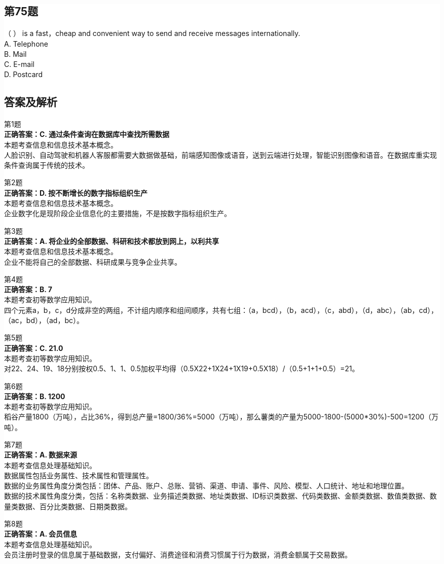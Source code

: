 
## 第75题 ##

（ ） is a fast，cheap and convenient way to send and receive messages internationally.  
A. Telephone  
B. Mail  
C. E-mail  
D. Postcard  
  


## 答案及解析 ##

  



[037b128579b940a797462e274c3034ca.jpg]: https://www.xkxxkx.cn/file/exam/software/信息处理技术员/综合知识/第5题/037b128579b940a797462e274c3034ca.jpg
[97dba4b20c914018b6fb102cc56901d5.jpg]: https://www.xkxxkx.cn/file/exam/software/信息处理技术员/综合知识/第6题/97dba4b20c914018b6fb102cc56901d5.jpg
[46099d1e4653490095a9b81befd5543a.jpg]: https://www.xkxxkx.cn/file/exam/software/信息处理技术员/综合知识/第69题/46099d1e4653490095a9b81befd5543a.jpg
[f88f6af8d8d84037a7421d84ef010430.jpg]: https://www.xkxxkx.cn/file/exam/software/信息处理技术员/综合知识/第69题/f88f6af8d8d84037a7421d84ef010430.jpg
[d08f6de3cd6048c6a9d0b3b4a90c82c0.jpg]: https://www.xkxxkx.cn/file/exam/software/信息处理技术员/综合知识/第69题/d08f6de3cd6048c6a9d0b3b4a90c82c0.jpg
[0052785ef7af427da8aaa1ec1f84bbae.jpg]: https://www.xkxxkx.cn/file/exam/software/信息处理技术员/综合知识/第69题/0052785ef7af427da8aaa1ec1f84bbae.jpg
[1bdff30be5734d429bec371b2787cfed.jpg]: https://www.xkxxkx.cn/file/exam/software/信息处理技术员/综合知识/第70题/1bdff30be5734d429bec371b2787cfed.jpg
第1题  
**正确答案：C. 通过条件查询在数据库中查找所需数据**  
本题考查信息和信息技术基本概念。  
人脸识别、自动驾驶和机器人客服都需要大数据做基础，前端感知图像或语音，送到云端进行处理，智能识别图像和语音。在数据库重实现条件查询属于传统的技术。  
  
第2题  
**正确答案：D. 按不断增长的数字指标组织生产**  
本题考查信息和信息技术基本概念。  
企业数字化是现阶段企业信息化的主要措施，不是按数字指标组织生产。   
  
第3题  
**正确答案：A. 将企业的全部数据、科研和技术都放到网上，以利共享**  
本题考查信息和信息技术基本概念。  
企业不能将自己的全部数据、科研成果与竞争企业共享。  
  
第4题  
**正确答案：B. 7**  
本题考查初等数学应用知识。  
四个元素a，b，c，d分成非空的两组，不计组内顺序和组间顺序，共有七组：（a，bcd），（b，acd），（c，abd），（d，abc），（ab，cd），（ac，bd），（ad，bc）。  
  
第5题  
**正确答案：C. 21.0**  
本题考查初等数学应用知识。  
对22、24、19、18分别按权0.5、1、1、0.5加权平均得（0.5X22+1X24+1X19+0.5X18）/（0.5+1+1+0.5）=21。   
  
第6题  
**正确答案：B. 1200**  
本题考查初等数学应用知识。  
稻谷产量1800（万吨），占比36%，得到总产量=1800/36%=5000（万吨），那么薯类的产量为5000-1800-(5000\*30%)-500=1200（万吨）。  
  
第7题  
**正确答案：A. 数据来源**  
本题考查信息处理基础知识。  
数据属性包括业务属性、技术属性和管理属性。  
数据的业务属性角度分类包括：团体、产品、账户、总账、营销、渠道、申请、事件、风险、模型、人口统计、地址和地理位置。  
数据的技术属性角度分类，包括：名称类数据、业务描述类数据、地址类数据、ID标识类数据、代码类数据、金额类数据、数值类数据、数量类数据、百分比类数据、日期类数据。  
  
第8题  
**正确答案：A. 会员信息**  
本题考查信息处理基础知识。  
会员注册时登录的信息属于基础数据，支付偏好、消费途径和消费习惯属于行为数据，消费金额属于交易数据。  
  

[07e2be3570f847a78c751d20af45592b.jpg]: https://www.xkxxkx.cn/file/exam/software/信息处理技术员/综合知识/第30题/07e2be3570f847a78c751d20af45592b.jpg
[eb510696447646aebdc428f9dd225b6d.jpg]: https://www.xkxxkx.cn/file/exam/software/信息处理技术员/综合知识/第40题/eb510696447646aebdc428f9dd225b6d.jpg
[36ef1be62e7447e6a1a56a485fd122ea.jpg]: https://www.xkxxkx.cn/file/exam/software/信息处理技术员/综合知识/第41题/36ef1be62e7447e6a1a56a485fd122ea.jpg
[38aae18fb5da4988b5524cdcf1f735d0.jpg]: https://www.xkxxkx.cn/file/exam/software/信息处理技术员/综合知识/第47题/38aae18fb5da4988b5524cdcf1f735d0.jpg
[2bec9469fe884eb88afbb909a75e7312.jpg]: https://www.xkxxkx.cn/file/exam/software/信息处理技术员/综合知识/第50题/2bec9469fe884eb88afbb909a75e7312.jpg
[6c464f8f48ae4dbf866ea582b69b7266.jpg]: https://www.xkxxkx.cn/file/exam/software/信息处理技术员/综合知识/第56题/6c464f8f48ae4dbf866ea582b69b7266.jpg